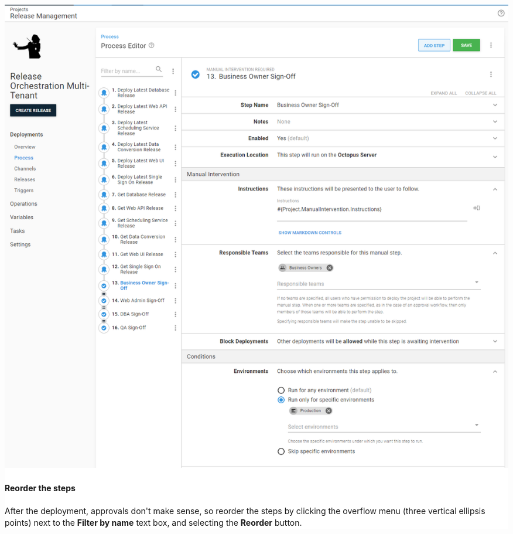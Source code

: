 ![Add manual interventions](adding-manual-interventions.png)

#### Reorder the steps

After the deployment, approvals don't make sense, so reorder the steps by clicking the overflow menu (three vertical ellipsis points) next to the **Filter by name** text box, and selecting the **Reorder** button.  

